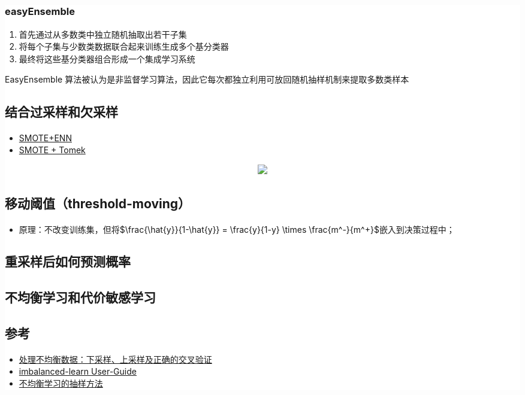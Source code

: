 ### easyEnsemble
1. 首先通过从多数类中独立随机抽取出若干子集
2. 将每个子集与少数类数据联合起来训练生成多个基分类器
3. 最终将这些基分类器组合形成一个集成学习系统

EasyEnsemble 算法被认为是非监督学习算法，因此它每次都独立利用可放回随机抽样机制来提取多数类样本

## 结合过采样和欠采样
- [SMOTE+ENN](http://contrib.scikit-learn.org/imbalanced-learn/stable/auto_examples/combine/plot_smote_enn.html)
- [SMOTE + Tomek](http://contrib.scikit-learn.org/imbalanced-learn/stable/auto_examples/combine/plot_smote_tomek.html#sphx-glr-auto-examples-combine-plot-smote-tomek-py)

<div align=center>
    <img src="https://likeitea-1257692904.cos.ap-guangzhou.myqcloud.com/liketea_blog/16-31-07.jpg" width="50%" heigh="80%"></img>
</div>

## 移动阈值（threshold-moving）
- 原理：不改变训练集，但将$\frac{\hat{y}}{1-\hat{y}} = \frac{y}{1-y} \times \frac{m^-}{m^+}$嵌入到决策过程中；

## 重采样后如何预测概率

## 不均衡学习和代价敏感学习

## 参考
* [处理不均衡数据：下采样、上采样及正确的交叉验证](https://github.com/xitu/gold-miner/blob/master/TODO/dealing-with-imbalanced-data-undersampling-oversampling-and-proper-cross-validation.md)
* [imbalanced-learn User-Guide](http://contrib.scikit-learn.org/imbalanced-learn/stable/under_sampling.html)
* [不均衡学习的抽样方法](http://blog.csdn.net/u011414200/article/details/50664266)